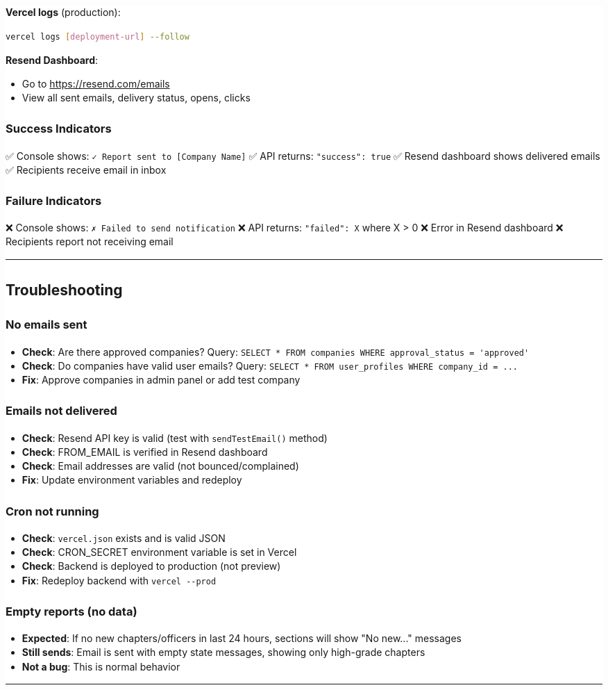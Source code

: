 **Vercel logs** (production):
```bash
vercel logs [deployment-url] --follow
```

**Resend Dashboard**:
- Go to https://resend.com/emails
- View all sent emails, delivery status, opens, clicks

### Success Indicators

✅ Console shows: `✓ Report sent to [Company Name]`
✅ API returns: `"success": true`
✅ Resend dashboard shows delivered emails
✅ Recipients receive email in inbox

### Failure Indicators

❌ Console shows: `✗ Failed to send notification`
❌ API returns: `"failed": X` where X > 0
❌ Error in Resend dashboard
❌ Recipients report not receiving email

---

## Troubleshooting

### No emails sent
- **Check**: Are there approved companies? Query: `SELECT * FROM companies WHERE approval_status = 'approved'`
- **Check**: Do companies have valid user emails? Query: `SELECT * FROM user_profiles WHERE company_id = ...`
- **Fix**: Approve companies in admin panel or add test company

### Emails not delivered
- **Check**: Resend API key is valid (test with `sendTestEmail()` method)
- **Check**: FROM_EMAIL is verified in Resend dashboard
- **Check**: Email addresses are valid (not bounced/complained)
- **Fix**: Update environment variables and redeploy

### Cron not running
- **Check**: `vercel.json` exists and is valid JSON
- **Check**: CRON_SECRET environment variable is set in Vercel
- **Check**: Backend is deployed to production (not preview)
- **Fix**: Redeploy backend with `vercel --prod`

### Empty reports (no data)
- **Expected**: If no new chapters/officers in last 24 hours, sections will show "No new..." messages
- **Still sends**: Email is sent with empty state messages, showing only high-grade chapters
- **Not a bug**: This is normal behavior

---